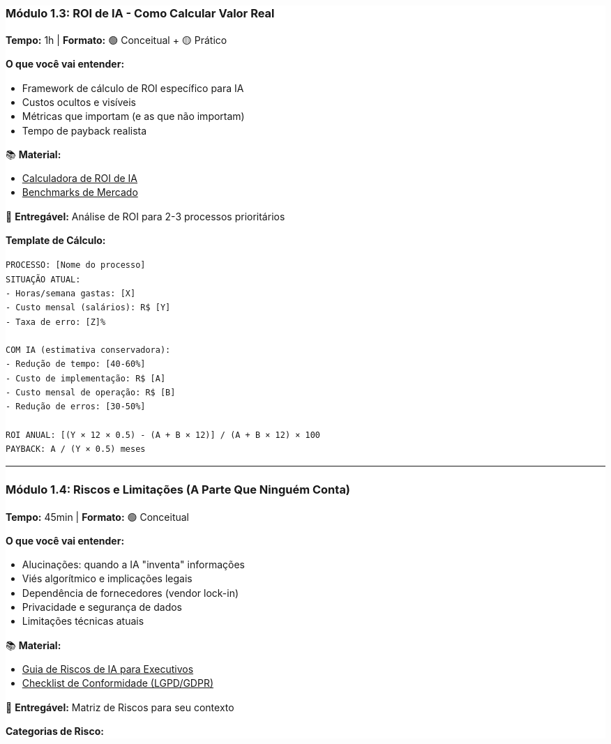 
### Módulo 1.3: ROI de IA - Como Calcular Valor Real
**Tempo:** 1h | **Formato:** 🟢 Conceitual + 🟡 Prático

**O que você vai entender:**
- Framework de cálculo de ROI específico para IA
- Custos ocultos e visíveis
- Métricas que importam (e as que não importam)
- Tempo de payback realista

📚 **Material:**
- [Calculadora de ROI de IA](../recursos/calculadora-roi-ia.xlsx)
- [Benchmarks de Mercado](../recursos/benchmarks-roi-ia.md)

🎯 **Entregável:** Análise de ROI para 2-3 processos prioritários

**Template de Cálculo:**

```
PROCESSO: [Nome do processo]
SITUAÇÃO ATUAL:
- Horas/semana gastas: [X]
- Custo mensal (salários): R$ [Y]
- Taxa de erro: [Z]%

COM IA (estimativa conservadora):
- Redução de tempo: [40-60%]
- Custo de implementação: R$ [A]
- Custo mensal de operação: R$ [B]
- Redução de erros: [30-50%]

ROI ANUAL: [(Y × 12 × 0.5) - (A + B × 12)] / (A + B × 12) × 100
PAYBACK: A / (Y × 0.5) meses
```

---

### Módulo 1.4: Riscos e Limitações (A Parte Que Ninguém Conta)
**Tempo:** 45min | **Formato:** 🟢 Conceitual

**O que você vai entender:**
- Alucinações: quando a IA "inventa" informações
- Viés algorítmico e implicações legais
- Dependência de fornecedores (vendor lock-in)
- Privacidade e segurança de dados
- Limitações técnicas atuais

📚 **Material:**
- [Guia de Riscos de IA para Executivos](../recursos/guia-riscos-ia.md)
- [Checklist de Conformidade (LGPD/GDPR)](../recursos/checklist-lgpd-ia.md)

🎯 **Entregável:** Matriz de Riscos para seu contexto

**Categorias de Risco:**
